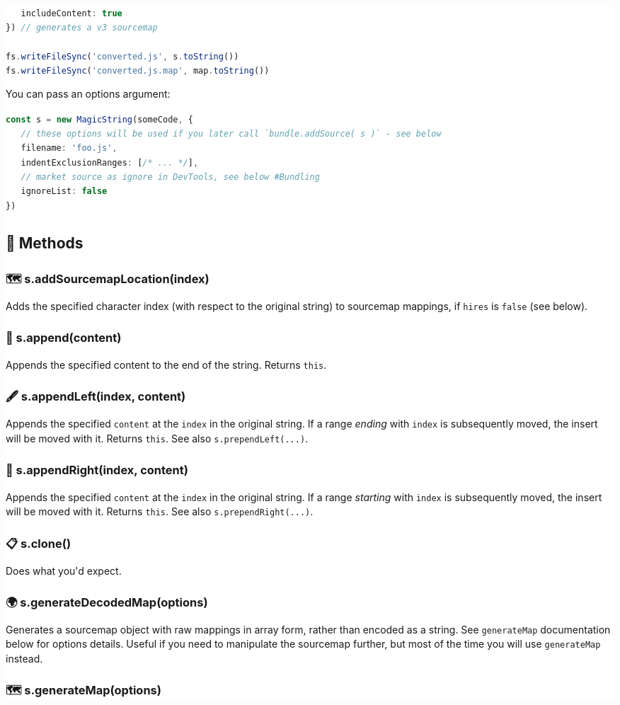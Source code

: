 ```ts
   includeContent: true
}) // generates a v3 sourcemap

fs.writeFileSync('converted.js', s.toString())
fs.writeFileSync('converted.js.map', map.toString())
```

You can pass an options argument:

```ts
const s = new MagicString(someCode, {
   // these options will be used if you later call `bundle.addSource( s )` - see below
   filename: 'foo.js',
   indentExclusionRanges: [/* ... */],
   // market source as ignore in DevTools, see below #Bundling
   ignoreList: false
})
```

## 🧪 Methods

### 🗺️ s.addSourcemapLocation(index)

Adds the specified character index (with respect to the original string) to sourcemap mappings, if `hires` is `false` (see below).

### 📝 s.append(content)

Appends the specified content to the end of the string. Returns `this`.

### 🖋️ s.appendLeft(index, content)

Appends the specified `content` at the `index` in the original string. If a range *ending* with `index` is subsequently moved, the insert will be moved with it. Returns `this`. See also `s.prependLeft(...)`.

### 📝 s.appendRight(index, content)

Appends the specified `content` at the `index` in the original string. If a range *starting* with `index` is subsequently moved, the insert will be moved with it. Returns `this`. See also `s.prependRight(...)`.

### 📋 s.clone()

Does what you'd expect.

### 🌍 s.generateDecodedMap(options)

Generates a sourcemap object with raw mappings in array form, rather than encoded as a string. See `generateMap` documentation below for options details. Useful if you need to manipulate the sourcemap further, but most of the time you will use `generateMap` instead.

### 🗺️ s.generateMap(options)


[npm-version-src]: https://img.shields.io/npm/v/wizard-string?style=flat&colorA=18181B&colorB=14F195
[npm-version-href]: https://npmjs.com/package/wizard-string
[npm-downloads-src]: https://img.shields.io/npm/dm/wizard-string?style=flat&colorA=18181B&colorB=14F195
[npm-downloads-href]: https://npmjs.com/package/wizard-string
[bundle-src]: https://img.shields.io/bundlephobia/minzip/wizard-string?style=flat&colorA=18181B&colorB=14F195
[bundle-href]: https://bundlephobia.com/result?p=wizard-string
[jsdocs-src]: https://img.shields.io/badge/jsDocs.io-reference-18181B?style=flat&colorA=18181B&colorB=14F195
[jsdocs-href]: https://www.jsdocs.io/package/wizard-string
[license-src]: https://img.shields.io/github/license/nyxblabs/wizard-string.svg?style=flat&colorA=18181B&colorB=14F195
[license-href]: https://github.com/nyxblabs/wizard-string/blob/main/LICENSE